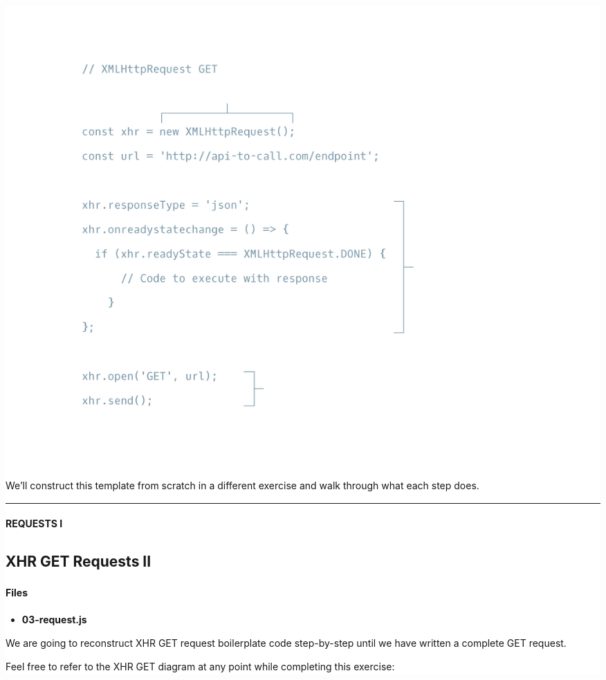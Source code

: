 ![XHR GET Request code](./img/XHRGETtransparent.svg)

We’ll construct this template from scratch in a different exercise and walk through what each step does.

***

#### REQUESTS I

## XHR GET Requests II

#### Files

- **03-request.js**

We are going to reconstruct XHR GET request boilerplate code step-by-step until we have written a complete GET request.

Feel free to refer to the XHR GET diagram at any point while completing this exercise:
